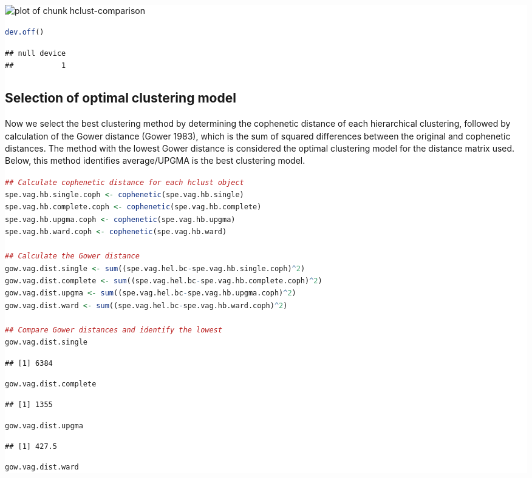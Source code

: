 ![plot of chunk hclust-comparison](./adolescent-supp-02_files/figure-html/hclust-comparison.png) 

```r
dev.off()
```

```
## null device 
##           1
```

## Selection of optimal clustering model
Now we select the best clustering method by determining the cophenetic distance of each hierarchical clustering, followed by calculation of the Gower distance (Gower 1983), which is the sum of squared differences between the original and cophenetic distances. The method with the lowest Gower distance is considered the optimal clustering model for the distance matrix used. Below, this method identifies average/UPGMA is the best clustering model.


```r
## Calculate cophenetic distance for each hclust object
spe.vag.hb.single.coph <- cophenetic(spe.vag.hb.single)
spe.vag.hb.complete.coph <- cophenetic(spe.vag.hb.complete)
spe.vag.hb.upgma.coph <- cophenetic(spe.vag.hb.upgma)
spe.vag.hb.ward.coph <- cophenetic(spe.vag.hb.ward)

## Calculate the Gower distance
gow.vag.dist.single <- sum((spe.vag.hel.bc-spe.vag.hb.single.coph)^2)
gow.vag.dist.complete <- sum((spe.vag.hel.bc-spe.vag.hb.complete.coph)^2)
gow.vag.dist.upgma <- sum((spe.vag.hel.bc-spe.vag.hb.upgma.coph)^2)
gow.vag.dist.ward <- sum((spe.vag.hel.bc-spe.vag.hb.ward.coph)^2)

## Compare Gower distances and identify the lowest
gow.vag.dist.single
```

```
## [1] 6384
```

```r
gow.vag.dist.complete
```

```
## [1] 1355
```

```r
gow.vag.dist.upgma
```

```
## [1] 427.5
```

```r
gow.vag.dist.ward
```
